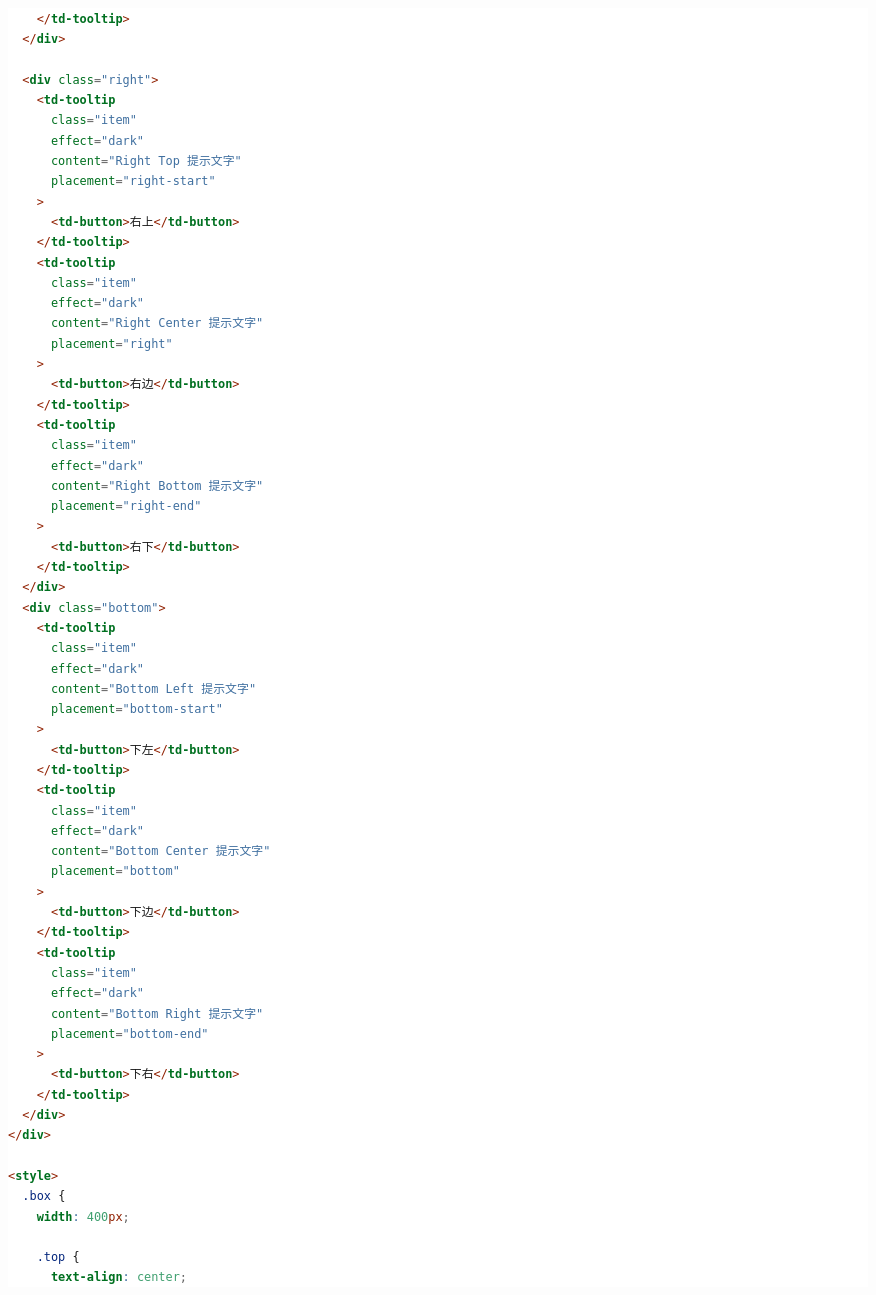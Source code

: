 ```html
    </td-tooltip>
  </div>

  <div class="right">
    <td-tooltip
      class="item"
      effect="dark"
      content="Right Top 提示文字"
      placement="right-start"
    >
      <td-button>右上</td-button>
    </td-tooltip>
    <td-tooltip
      class="item"
      effect="dark"
      content="Right Center 提示文字"
      placement="right"
    >
      <td-button>右边</td-button>
    </td-tooltip>
    <td-tooltip
      class="item"
      effect="dark"
      content="Right Bottom 提示文字"
      placement="right-end"
    >
      <td-button>右下</td-button>
    </td-tooltip>
  </div>
  <div class="bottom">
    <td-tooltip
      class="item"
      effect="dark"
      content="Bottom Left 提示文字"
      placement="bottom-start"
    >
      <td-button>下左</td-button>
    </td-tooltip>
    <td-tooltip
      class="item"
      effect="dark"
      content="Bottom Center 提示文字"
      placement="bottom"
    >
      <td-button>下边</td-button>
    </td-tooltip>
    <td-tooltip
      class="item"
      effect="dark"
      content="Bottom Right 提示文字"
      placement="bottom-end"
    >
      <td-button>下右</td-button>
    </td-tooltip>
  </div>
</div>

<style>
  .box {
    width: 400px;

    .top {
      text-align: center;
```